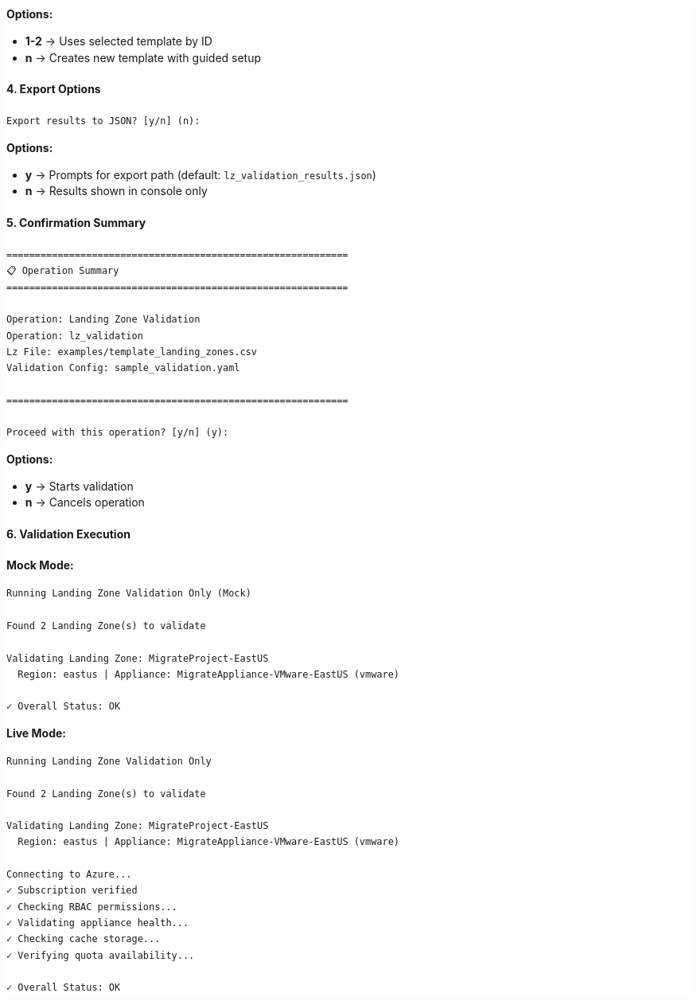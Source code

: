 **Options:**
- **1-2** → Uses selected template by ID
- **n** → Creates new template with guided setup

#### 4. Export Options

```
Export results to JSON? [y/n] (n):
```

**Options:**
- **y** → Prompts for export path (default: `lz_validation_results.json`)
- **n** → Results shown in console only

#### 5. Confirmation Summary

```
============================================================
📋 Operation Summary
============================================================

Operation: Landing Zone Validation
Operation: lz_validation
Lz File: examples/template_landing_zones.csv
Validation Config: sample_validation.yaml

============================================================

Proceed with this operation? [y/n] (y):
```

**Options:**
- **y** → Starts validation
- **n** → Cancels operation

#### 6. Validation Execution

**Mock Mode:**
```
Running Landing Zone Validation Only (Mock)

Found 2 Landing Zone(s) to validate

Validating Landing Zone: MigrateProject-EastUS
  Region: eastus | Appliance: MigrateAppliance-VMware-EastUS (vmware)

✓ Overall Status: OK
```

**Live Mode:**
```
Running Landing Zone Validation Only

Found 2 Landing Zone(s) to validate

Validating Landing Zone: MigrateProject-EastUS
  Region: eastus | Appliance: MigrateAppliance-VMware-EastUS (vmware)

Connecting to Azure...
✓ Subscription verified
✓ Checking RBAC permissions...
✓ Validating appliance health...
✓ Checking cache storage...
✓ Verifying quota availability...

✓ Overall Status: OK
```

